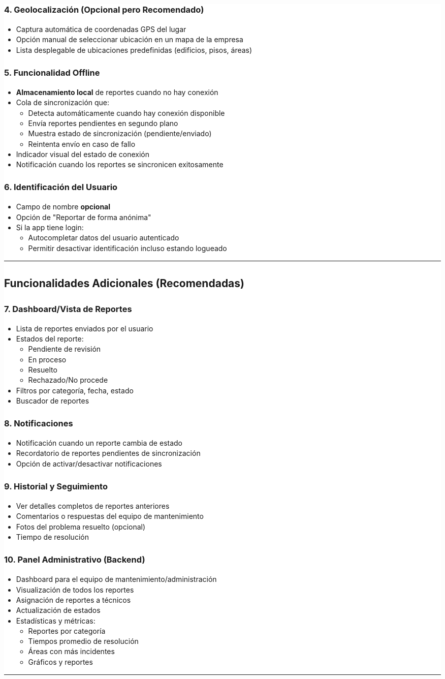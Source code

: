 ### 4. Geolocalización (Opcional pero Recomendado)
- Captura automática de coordenadas GPS del lugar
- Opción manual de seleccionar ubicación en un mapa de la empresa
- Lista desplegable de ubicaciones predefinidas (edificios, pisos, áreas)

### 5. Funcionalidad Offline
- **Almacenamiento local** de reportes cuando no hay conexión
- Cola de sincronización que:
  - Detecta automáticamente cuando hay conexión disponible
  - Envía reportes pendientes en segundo plano
  - Muestra estado de sincronización (pendiente/enviado)
  - Reintenta envío en caso de fallo
- Indicador visual del estado de conexión
- Notificación cuando los reportes se sincronicen exitosamente

### 6. Identificación del Usuario
- Campo de nombre **opcional**
- Opción de "Reportar de forma anónima"
- Si la app tiene login:
  - Autocompletar datos del usuario autenticado
  - Permitir desactivar identificación incluso estando logueado

---

## Funcionalidades Adicionales (Recomendadas)

### 7. Dashboard/Vista de Reportes
- Lista de reportes enviados por el usuario
- Estados del reporte:
  - Pendiente de revisión
  - En proceso
  - Resuelto
  - Rechazado/No procede
- Filtros por categoría, fecha, estado
- Buscador de reportes

### 8. Notificaciones
- Notificación cuando un reporte cambia de estado
- Recordatorio de reportes pendientes de sincronización
- Opción de activar/desactivar notificaciones

### 9. Historial y Seguimiento
- Ver detalles completos de reportes anteriores
- Comentarios o respuestas del equipo de mantenimiento
- Fotos del problema resuelto (opcional)
- Tiempo de resolución

### 10. Panel Administrativo (Backend)
- Dashboard para el equipo de mantenimiento/administración
- Visualización de todos los reportes
- Asignación de reportes a técnicos
- Actualización de estados
- Estadísticas y métricas:
  - Reportes por categoría
  - Tiempos promedio de resolución
  - Áreas con más incidentes
  - Gráficos y reportes

---